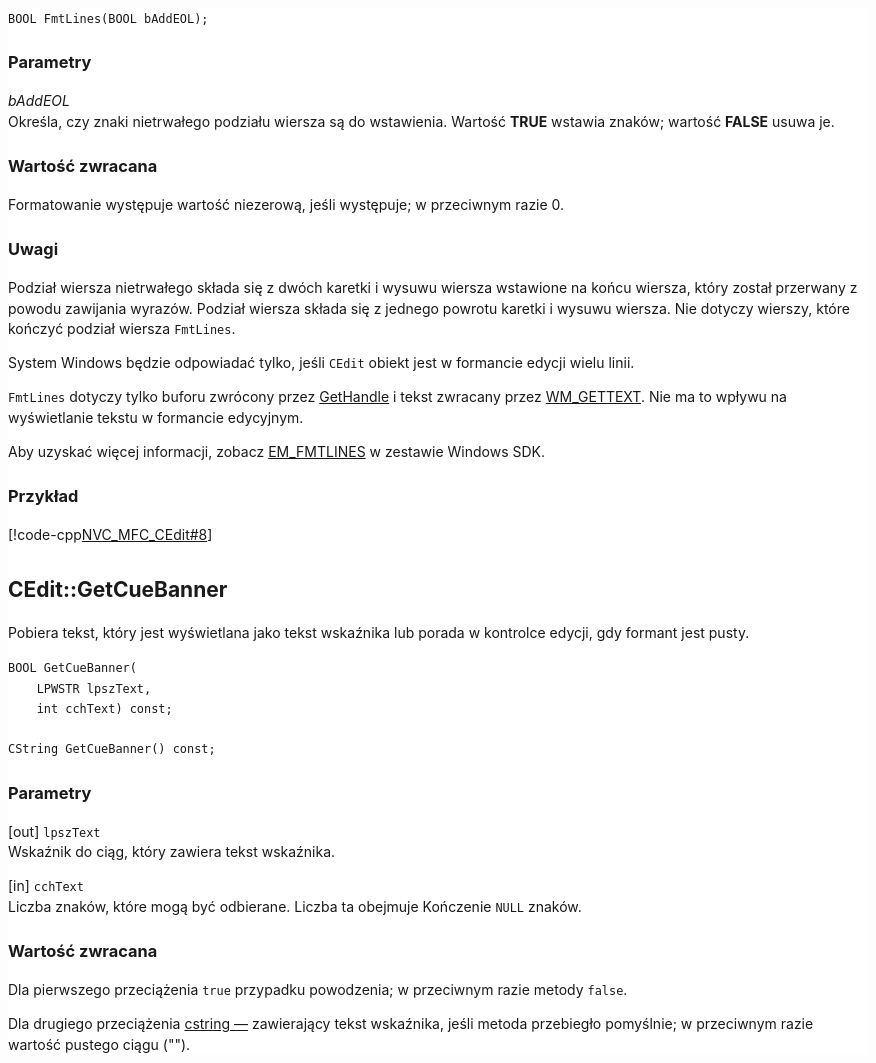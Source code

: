 ```  
BOOL FmtLines(BOOL bAddEOL);
```  
  
### <a name="parameters"></a>Parametry  
 *bAddEOL*  
 Określa, czy znaki nietrwałego podziału wiersza są do wstawienia. Wartość **TRUE** wstawia znaków; wartość **FALSE** usuwa je.  
  
### <a name="return-value"></a>Wartość zwracana  
 Formatowanie występuje wartość niezerową, jeśli występuje; w przeciwnym razie 0.  
  
### <a name="remarks"></a>Uwagi  
 Podział wiersza nietrwałego składa się z dwóch karetki i wysuwu wiersza wstawione na końcu wiersza, który został przerwany z powodu zawijania wyrazów. Podział wiersza składa się z jednego powrotu karetki i wysuwu wiersza. Nie dotyczy wierszy, które kończyć podział wiersza `FmtLines`.  
  
 System Windows będzie odpowiadać tylko, jeśli `CEdit` obiekt jest w formancie edycji wielu linii.  
  
 `FmtLines` dotyczy tylko buforu zwrócony przez [GetHandle](#gethandle) i tekst zwracany przez [WM_GETTEXT](http://msdn.microsoft.com/library/windows/desktop/ms632627). Nie ma to wpływu na wyświetlanie tekstu w formancie edycyjnym.  
  
 Aby uzyskać więcej informacji, zobacz [EM_FMTLINES](http://msdn.microsoft.com/library/windows/desktop/bb761570) w zestawie Windows SDK.  
  
### <a name="example"></a>Przykład  
 [!code-cpp[NVC_MFC_CEdit#8](../../mfc/reference/codesnippet/cpp/cedit-class_8.cpp)]  
  
##  <a name="getcuebanner"></a>  CEdit::GetCueBanner  
 Pobiera tekst, który jest wyświetlana jako tekst wskaźnika lub porada w kontrolce edycji, gdy formant jest pusty.  
  
```  
BOOL GetCueBanner(
    LPWSTR lpszText,  
    int cchText) const;  
  
CString GetCueBanner() const;  
```  
  
### <a name="parameters"></a>Parametry  
 [out] `lpszText`  
 Wskaźnik do ciąg, który zawiera tekst wskaźnika.  
  
 [in] `cchText`  
 Liczba znaków, które mogą być odbierane. Liczba ta obejmuje Kończenie `NULL` znaków.  
  
### <a name="return-value"></a>Wartość zwracana  
 Dla pierwszego przeciążenia `true` przypadku powodzenia; w przeciwnym razie metody `false`.  
  
 Dla drugiego przeciążenia [cstring —](../../atl-mfc-shared/using-cstring.md) zawierający tekst wskaźnika, jeśli metoda przebiegło pomyślnie; w przeciwnym razie wartość pustego ciągu ("").  
  